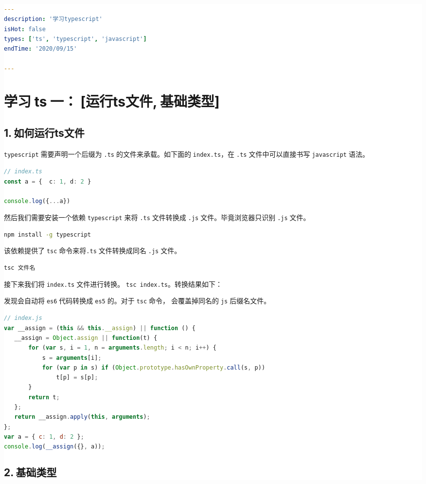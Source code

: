 ```yaml
---
description: '学习typescript'
isHot: false
types: ['ts', 'typescript', 'javascript']
endTime: '2020/09/15'

---
```


# 学习 ts 一： [运行ts文件, 基础类型]
## 1. 如何运行ts文件

`typescript` 需要声明一个后缀为 `.ts` 的文件来承载。如下面的 `index.ts`，在 `.ts` 文件中可以直接书写 `javascript` 语法。

```ts
// index.ts
const a = {  c: 1, d: 2 }

console.log({...a})
```
然后我们需要安装一个依赖 `typescript` 来将 `.ts` 文件转换成 `.js` 文件。毕竟浏览器只识别 `.js` 文件。

```sh
npm install -g typescript
```

该依赖提供了 `tsc` 命令来将`.ts` 文件转换成同名 `.js` 文件。
 ```sh
 tsc 文件名
 ```

 接下来我们将 `index.ts` 文件进行转换。 `tsc index.ts`。转换结果如下：

 发现会自动将 `es6` 代码转换成 `es5` 的。对于 `tsc` 命令， 会覆盖掉同名的 `js` 后缀名文件。
 ```js
// index.js
var __assign = (this && this.__assign) || function () {
    __assign = Object.assign || function(t) {
        for (var s, i = 1, n = arguments.length; i < n; i++) {
            s = arguments[i];
            for (var p in s) if (Object.prototype.hasOwnProperty.call(s, p))
                t[p] = s[p];
        }
        return t;
    };
    return __assign.apply(this, arguments);
};
var a = { c: 1, d: 2 };
console.log(__assign({}, a));
 ```


## 2. 基础类型
